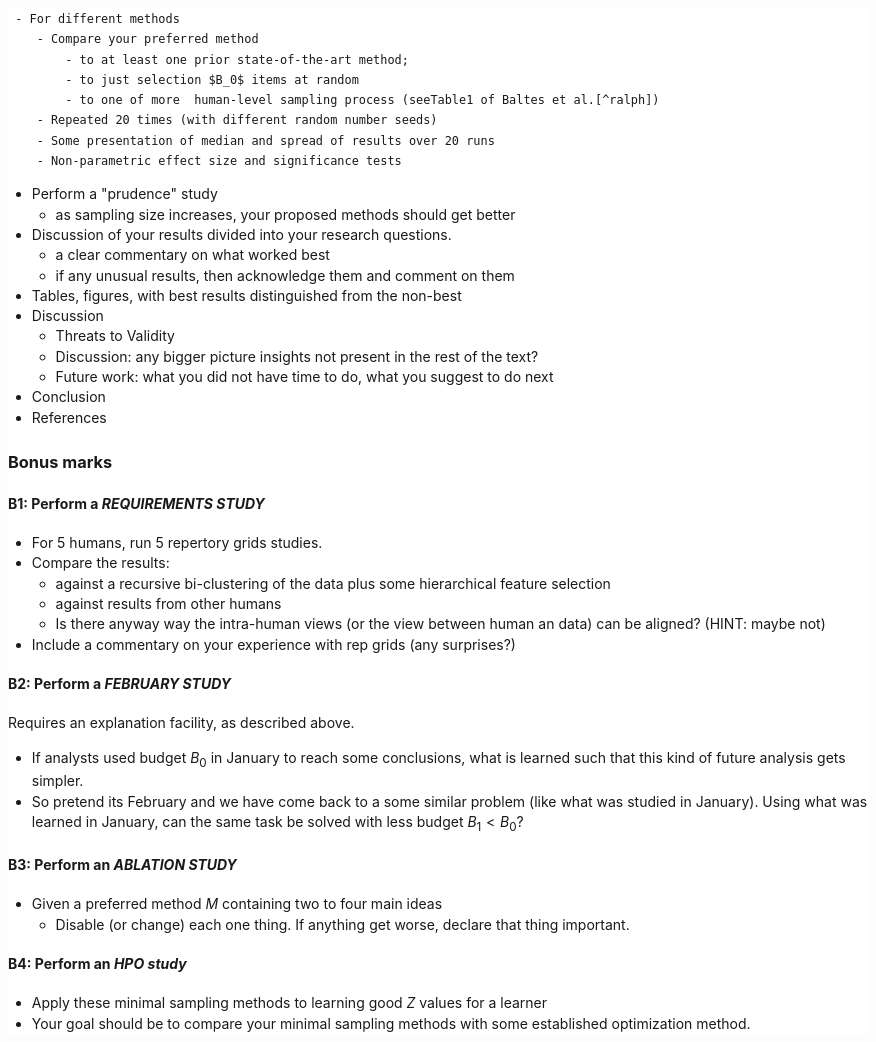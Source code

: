      - For different methods 
        - Compare your preferred method
            - to at least one prior state-of-the-art method;
            - to just selection $B_0$ items at random
            - to one of more  human-level sampling process (seeTable1 of Baltes et al.[^ralph])
        - Repeated 20 times (with different random number seeds)
        - Some presentation of median and spread of results over 20 runs 
        - Non-parametric effect size and significance tests
  - Perform a "prudence" study 
    - as sampling size increases, your proposed methods should get better
  - Discussion of your results divided into your research questions.
    - a clear commentary on what worked best
    - if any unusual results, then acknowledge them and comment on them
  - Tables, figures, with best results distinguished from the non-best
- Discussion
  - Threats to Validity
  - Discussion: any bigger picture insights not present in the rest of the text?
  - Future work: what you did not have time to do, what you suggest to do next
- Conclusion
- References


### Bonus marks

#### B1: Perform a _REQUIREMENTS STUDY_
- For 5 humans, run 5 repertory grids studies. 
- Compare the results:
  - against a recursive bi-clustering  of the data plus
    some hierarchical feature selection
  - against results from other humans
  - Is there anyway way the intra-human views (or the view between human an data)
    can be aligned? (HINT: maybe not)
- Include a commentary on your experience with rep grids (any surprises?) 


#### B2: Perform a _FEBRUARY STUDY_ 
Requires an explanation facility, as described above.
- If analysts used budget $B_0$ in January to reach some conclusions, what is learned
   such that this kind of future analysis gets simpler.
- So pretend its February and we have come back to a some similar problem (like what was
      studied in January). Using what was learned in January, can the same task be solved
      with less budget $B_1 < B_0$?


#### B3: Perform an _ABLATION STUDY_
- Given a preferred method $M$ containing two to four main ideas
  - Disable (or change) each one  thing. If anything get worse, declare that thing important.


#### B4: Perform an _HPO study_
- Apply these minimal sampling methods to learning good $Z$ values for a learner
- Your goal should be to compare your minimal sampling methods with some established optimization method.


[^ralph]: Baltes, S., Ralph, P. Sampling in software engineering research: 